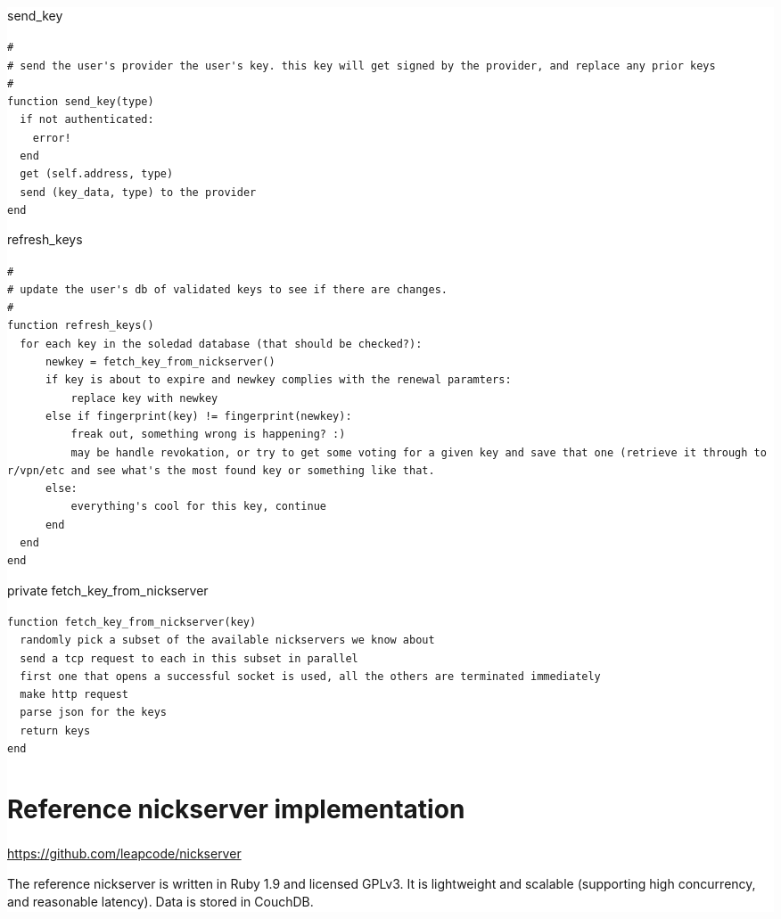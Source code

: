 send_key

    #
    # send the user's provider the user's key. this key will get signed by the provider, and replace any prior keys
    #
    function send_key(type)
      if not authenticated:
        error!
      end
      get (self.address, type)
      send (key_data, type) to the provider
    end

refresh_keys

    #
    # update the user's db of validated keys to see if there are changes.
    #
    function refresh_keys()
      for each key in the soledad database (that should be checked?):
          newkey = fetch_key_from_nickserver()
          if key is about to expire and newkey complies with the renewal paramters:
              replace key with newkey
          else if fingerprint(key) != fingerprint(newkey):
              freak out, something wrong is happening? :)
              may be handle revokation, or try to get some voting for a given key and save that one (retrieve it through tor/vpn/etc and see what's the most found key or something like that.
          else:
              everything's cool for this key, continue
          end
      end
    end

private fetch_key_from_nickserver

    function fetch_key_from_nickserver(key)
      randomly pick a subset of the available nickservers we know about
      send a tcp request to each in this subset in parallel
      first one that opens a successful socket is used, all the others are terminated immediately
      make http request
      parse json for the keys
      return keys
    end


Reference nickserver implementation
=====================================================

https://github.com/leapcode/nickserver

The reference nickserver is written in Ruby 1.9 and licensed GPLv3. It is lightweight and scalable (supporting high concurrency, and reasonable latency). Data is stored in CouchDB.
